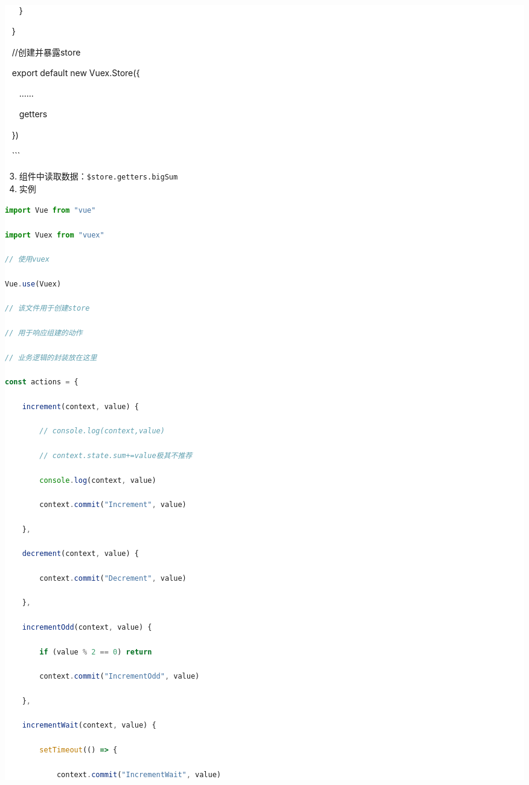       }

   }

   //创建并暴露store

   export default new Vuex.Store({

      ......

      getters

   })

   ```

  

3. 组件中读取数据：```$store.getters.bigSum```
4. 实例 
```js
import Vue from "vue"

import Vuex from "vuex"

// 使用vuex

Vue.use(Vuex)

// 该文件用于创建store

// 用于响应组建的动作

// 业务逻辑的封装放在这里

const actions = {

    increment(context, value) {

        // console.log(context,value)

        // context.state.sum+=value极其不推荐

        console.log(context, value)

        context.commit("Increment", value)

    },

    decrement(context, value) {

        context.commit("Decrement", value)

    },

    incrementOdd(context, value) {

        if (value % 2 == 0) return

        context.commit("IncrementOdd", value)

    },

    incrementWait(context, value) {

        setTimeout(() => {

            context.commit("IncrementWait", value)
```
